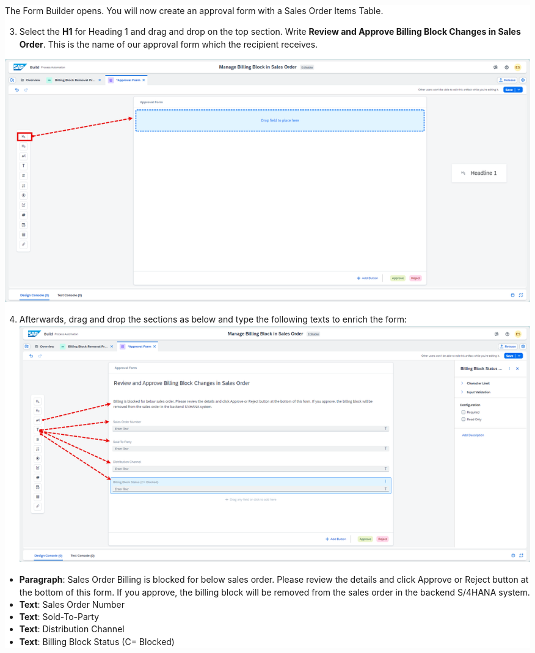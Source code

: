   The Form Builder opens. You will now create an approval form with a Sales Order Items Table.

3. Select the **H1** for Heading 1 and drag and drop on the top section. Write **Review and Approve Billing Block Changes in Sales Order**. This is the name of our approval form which the recipient receives.

  ![02](./images//037n.png)

4. Afterwards, drag and drop the sections as below and type the following texts to enrich the form:
![02](./images//038nn.png)
-  **Paragraph**: Sales Order Billing is blocked for below sales order. Please review the details and click Approve or Reject button at the bottom of this form. If you approve, the billing block will be removed from the sales order in the backend S/4HANA system.
- **Text**: Sales Order Number
- **Text**: Sold-To-Party
- **Text**: Distribution Channel
- **Text**: Billing Block Status (C= Blocked)

